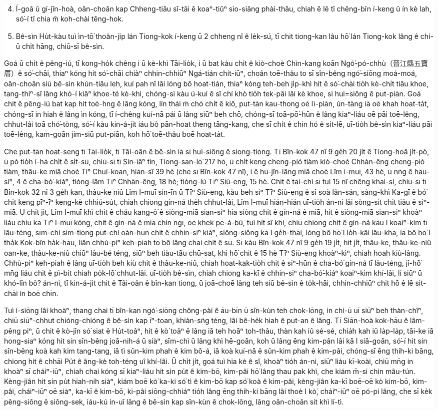 4) Í-goā ū gí-jîn-hoà, oân-choân kap Chheng-tiâu sî-tāi ê koaⁿ-tiûⁿ sio-siāng phài-thâu, chiah ê lē tī chêng-bīn í-keng ū ín kè lah, só͘-í tī chia m̄ koh-chài têng-hok.

5) Bê-sìn Hu̍t-kàu tuì ìn-tō͘ thoân-ji̍p lán Tiong-kok í-keng ū 2 chheng nî ê le̍k-sú, tī chit tiong-kan lâu hō͘ lán Tiong-kok lâng ê chí-ū chi̍t hāng, chiū-sī bê-sìn.

Goá ū chi̍t ê pêng-iú, tī kong-ho̍k chêng i ū kè-khì Tāi-lio̍k, i ū bat kàu chi̍t ê kiò-choè Chìn-kang koān Ngó͘-pó-chhù（晉江縣五寶厝）ê só͘-chāi, thiaⁿ kóng hit só͘-chāi chiàⁿ chhin-chhiūⁿ Ngá-tián chi̍t-iūⁿ, choân toē-thâu to sī sîn-bêng ngó͘-siōng moá-moá, oân-choân siū bê-sìn khún-tiâu leh, kuí pah nî lâi lóng bô hoat-tián, thiaⁿ kóng teh-beh ji̍p-khì hit ê só͘-chāi tio̍h kè-chi̍t tiâu khoe, tang-thiⁿ-sî lâng khó-í kiâⁿ khoe-té kè-khì, chóng-sī kàu ú-kuí ê sî chí khò tio̍h tek-pâi lâi kè khoe, sī hui=siông ê put-piān. Goá chit ê pêng-iú bat kap hit toē-hng ê lâng kóng, lín thái m̄ chō chi̍t ê kiô, put-tān kau-thong oē lī-piān, ún-tàng iā oē khah hoat-ta̍t, chóng-sī in hiah ê lâng ìn kóng, tī í-chêng kuí-nā pái ū lâng siūⁿ beh chō, chóng-sī toā-pō͘-hūn ê lâng kiaⁿ-liáu oē pāi toē-lêng, chhut-lâi toā chó͘-tòng, só͘-í kàu kin-á-ji̍t iáu bô pān-hoat theng tāng-kang, che sī chi̍t ê chin hó ê si̍t-lē, uī-tio̍h bê-sìn kiaⁿ-liáu pāi toē-lêng, kam-goān jím-siū put-piān, koh hō͘ toē-thâu boē hoat-ta̍t.

Che put-tān hoat-seng tī Tāi-lio̍k, tī Tâi-oân ê bê-sìn iā sī hui-siông ê siong-tiōng. Tī Bîn-kok 47 nî 9 ge̍h 20 ji̍t ê Tiong-hoâ ji̍t-pò, ū pò tio̍h í-hā chi̍t ê si̍t-sū, chiū-sī tī Sin-iâⁿ tìn, Tiong-san-lō͘ 217 hō, ū chi̍t keng cheng-pió tiàm kiò-choè Chhàn-êng cheng-pió tiàm, thâu-ke miâ choè Tiⁿ Chuí-koan, hiān-sî 39 hè (che sī Bîn-kok 47 nî), i ê hū-jîn-lâng miâ choè Lîm i-muī, 43 hè, ū nn̄g ê hāu-siⁿ, 4 ê cha-bó͘-kiáⁿ, tióng-lâm Tīⁿ Chhàn-êng, 18 hè; tióng-lú Tīⁿ Siù-eng, 15 hè. Chit ê tāi-chì sī tuì 15 nî chêng khai-sí, chiū-sī tī Bîn-kok 32 nî 3 ge̍h kan, thâu-ke niû Lîm I-muī sin-īn ū Tīⁿ Siù-eng, kàu beh siⁿ Tīⁿ Siù-eng ê sî soà lân-sán, sàng-khì Ka-gī ê bó͘ chi̍t keng pīⁿ-īⁿ keng-kè chhiú-su̍t, chiah chiong gín-ná the̍h chhut-lâi, Lîm I-muī hián-hián uī-tio̍h án-ni lâi sòng-sit chi̍t tiâu ê sìⁿ-miā. Ū chi̍t ji̍t, Lîm I-muī khì chi̍t ê cháu kang-ô͘ ê siòng-miā sian-siⁿ hia siòng chit ê gín-ná ê miā, hit ê siòng-miā sian-siⁿ khoàⁿ liáu chiū kā Tīⁿ I-muī kóng, chit ê gín-ná ê miā chin ngī, oē khek pē-á-bú, tuì hit sî khí, chiū chiong chit ê gín-ná kāu I koaiⁿ-kìm tī lâu-téng, sīm-chì sim-tiong put-chí oàn-hūn chit ê chhin-siⁿ kiáⁿ, siông-siông kā I ge̍h-thāi, lóng bô hō͘ I lo̍h-kâi lâu-kha, iā bô hō͘ I tha̍k Kok-bîn ha̍k-hāu, liân chhù-piⁿ keh-piah to bô lâng chai chit ê sū. Sī kàu Bîn-kok 47 nî 9 ge̍h 19 ji̍t, hit ji̍t, thâu-ke, thâu-ke-niû oan-ke, thâu-ke-niû chiūⁿ lâu-bé téng, siūⁿ beh tiàu-tāu chū-sat, khì hō͘ chit ê 15 hè Tīⁿ Siù-eng khoàⁿ-kìⁿ, chiah hoah kiù-lâng. Chhù-piⁿ keh-piah ê lâng uī-tio̍h beh kiù chit ê thâu-ke-niû, chiah hoat-kak-tio̍h chit ê siⁿ-hūn ê cha-bó͘ gín-ná tī lâu-téng, jî-hō͘ mn̄g liáu chit ê pì-bi̍t chiah po̍k-lō͘ chhut-lâi. uī-tio̍h bê-sìn, chiah chiong ka-kī ê chhin-siⁿ cha-bó͘-kiáⁿ koaiⁿ-kìm khí-lâi, lí siūⁿ ū khó-lîn bô? án-ni, tī kin-á-ji̍t chit ê Tâi-oân ê bîn-kan tiong, ū joā-choē lâng teh siū bê-sìn ê to̍k-hāi, chhin-chhiūⁿ chit hō ê lē si̍t-chāi ín boē chīn.

Tuì í-siōng lâi khoàⁿ, thang chai tī bîn-kan ngó͘-siōng chông-pài ê āu-bīn ū sîn-kùn teh chok-lōng, in chí-ū uī siūⁿ beh thàn-chîⁿ, chiū siūⁿ-chhut chióng-chióng ê bê-sìn kap īⁿ-toan, khiàn-sńg téng, lâi bê-he̍k hiah ê put-an ê lâng. Tī Siān-hoà kok-hāu ê lâm-pêng piⁿ, ū chit ê kò-jîn só͘ siat ê Hu̍t-toâⁿ, hit ê kò͘ toâⁿ ê lâng iā teh hoāⁿ toh-thâu, thàn kah iû sé-sé, chia̍h kah iû la̍p-la̍p, tāi-ke iā hong-siaⁿ kóng hit sin sîn-bêng joā-nih-á ū siàⁿ, sīm-chì ū lâng khì hē-goān, koh ū lâng ēng kim-pân lâi kā I siā-goān, só͘-í hit sin sîn-bêng koà kah kim tang-tang, iā tì sûn-kim phah ê kim bō-á, iā koà kuí-nā ê sûn-kim phah ê kim-pâi, chóng-sī ēng thih-ki bāng, chiong hit ê chhāi Pu̍t ê âng-kè toh-téng uî khí-lâi. Ū chi̍t ji̍t, goá tuì hia kè ê sî, khoàⁿ tio̍h án-ni, siūⁿ liáu kī-koài, chiū mn̄g in khoàⁿ sī cháiⁿ-iūⁿ, chiah chai kóng sī kiaⁿ-liáu hit sin pu̍t ê kim-bō, kim-pâi hō͘ lâng thau pak khì, che kiám m̄-si chin mâu-tún. Kèng-jiân hit sin pu̍t hiah-nih siàⁿ, kiám boē kò͘ ka-ki só͘ tì ê kim-bō kap só͘ koà ê kim-pâi, kèng-jiân ka-kī boē-oē kò kim-bō, kim-pâi, cháiⁿ-iūⁿ oē siàⁿ, ka-kī ê kim-bō, ki-pâi siōng-chhiáⁿ tio̍h lâng ēng thih-ki bāng lâi thoè I kò͘, cháiⁿ-iūⁿ oē pó-pi lâng, che sī ke̍k pêng-siông ê siông-sek, iáu-kú in-uī lâng ê bê-sìn kap sîn-kùn ê chok-lōng, lâng oân-choân sit khì lí-tì.

